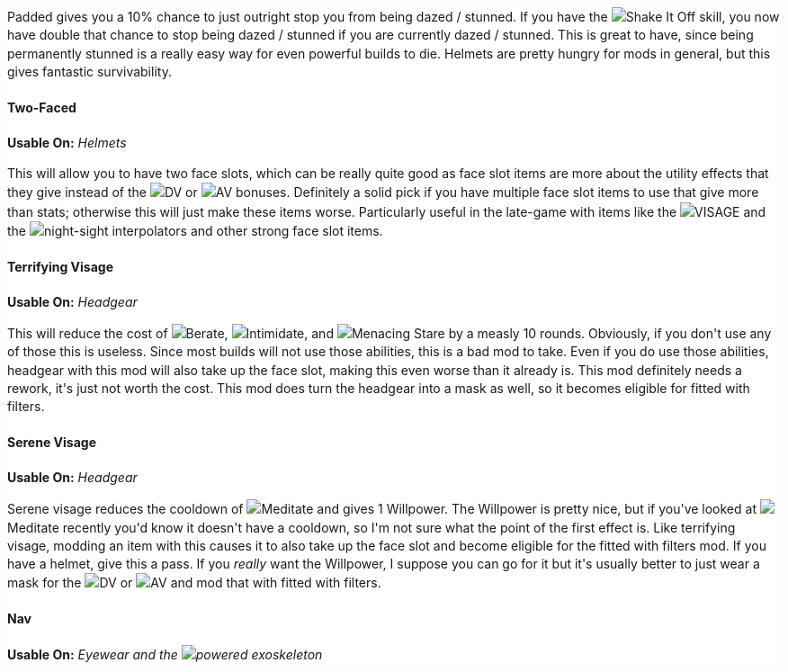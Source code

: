 Padded gives you a 10% chance to just outright stop you from being dazed / stunned. If you have the <span class="injected"><span class="icon-container"><img class="inline-icon" src="/icons/Abilities/Shake It Off.png" /></span><span class="skill">Shake It Off</span></span> skill, you now have double that chance to stop being dazed / stunned if you are currently dazed / stunned. This is great to have, since being permanently stunned is a really easy way for even powerful builds to die. Helmets are pretty hungry for mods in general, but this gives fantastic survivability.

#### Two-Faced

<div class="section-info">

**Usable On:** _Helmets_

</div>

This will allow you to have two face slots, which can be really quite good as face slot items are more about the utility effects that they give instead of the <span class="injected"><span class="stat-container"><img class="inline-icon" src="/icons/Text/dodgeValue.png" /></span><span class="stat">DV</span></span> or <span class="injected"><span class="stat-container"><img class="inline-icon" src="/icons/Text/armorValue.png" /></span><span class="stat">AV</span></span> bonuses. Definitely a solid pick if you have multiple face slot items to use that give more than stats; otherwise this will just make these items worse. Particularly useful in the late-game with items like the <span class="injected"><span class="icon-container"><img class="inline-icon" src="/icons/Items/VISAGE.png" /></span><span class="object"><span class="injected"><span class="R">V</span><span class="r">I</span><span class="b">S</span><span class="B">A</span><span class="Y">G</span><span class="y">E</span></span></span></span> and the <span class="injected"><span class="icon-container"><img class="inline-icon" src="/icons/Items/Night-Sight Interpolators.png" /></span><span class="object"><span class="injected"><span class="K">n</span><span class="K">i</span><span class="K">g</span><span class="K">h</span><span class="K">t</span><span class="K">-</span><span class="K">s</span><span class="K">i</span><span class="K">g</span><span class="K">h</span><span class="K">t</span></span> interpolators</span></span> and other strong face slot items.

#### Terrifying Visage

<div class="section-info">

**Usable On:** _Headgear_

</div>

This will reduce the cost of <span class="injected"><span class="icon-container"><img class="inline-icon" src="/icons/Abilities/Berate.png" /></span><span class="skill">Berate</span></span>, <span class="injected"><span class="icon-container"><img class="inline-icon" src="/icons/Abilities/Intimidate.png" /></span><span class="skill">Intimidate</span></span>, and <span class="injected"><span class="icon-container"><img class="inline-icon" src="/icons/Abilities/Menacing Stare.png" /></span><span class="skill">Menacing Stare</span></span> by a measly 10 rounds. Obviously, if you don't use any of those this is useless. Since most builds will not use those abilities, this is a bad mod to take. Even if you do use those abilities, headgear with this mod will also take up the face slot, making this even worse than it already is. This mod definitely needs a rework, it's just not worth the cost. This mod does turn the headgear into a mask as well, so it becomes eligible for fitted with filters.

#### Serene Visage

<div class="section-info">

**Usable On:** _Headgear_

</div>

Serene visage reduces the cooldown of <span class="injected"><span class="icon-container"><img class="inline-icon" src="/icons/Abilities/Meditate.png" /></span><span class="skill">Meditate</span></span> and gives 1 <span class="injected"><span class="attribute willpower">Willpower</span></span>. The <span class="injected"><span class="attribute willpower">Willpower</span></span> is pretty nice, but if you've looked at <span class="injected"><span class="icon-container"><img class="inline-icon" src="/icons/Abilities/Meditate.png" /></span><span class="skill">Meditate</span></span> recently you'd know it doesn't have a cooldown, so I'm not sure what the point of the first effect is. Like terrifying visage, modding an item with this causes it to also take up the face slot and become eligible for the fitted with filters mod. If you have a helmet, give this a pass. If you _really_ want the <span class="injected"><span class="attribute willpower">Willpower</span></span>, I suppose you can go for it but it's usually better to just wear a mask for the <span class="injected"><span class="stat-container"><img class="inline-icon" src="/icons/Text/dodgeValue.png" /></span><span class="stat">DV</span></span> or <span class="injected"><span class="stat-container"><img class="inline-icon" src="/icons/Text/armorValue.png" /></span><span class="stat">AV</span></span> and mod that with fitted with filters.

#### Nav

<div class="section-info">

**Usable On:** _Eyewear and the <span class="injected"><span class="icon-container"><img class="inline-icon" src="/icons/Items/Strength Exo.png" /></span><span class="object"><span class="injected"><span class="W">p</span><span class="W">o</span><span class="W">w</span><span class="W">e</span><span class="W">r</span><span class="R">e</span><span class="W">d</span></span> <span class="injected"><span class="K">e</span><span class="y">x</span><span class="K">o</span><span class="K">s</span><span class="K">k</span><span class="K">e</span><span class="K">l</span><span class="K">e</span><span class="K">t</span><span class="K">o</span><span class="K">n</span></span></span></span>_

</div>
